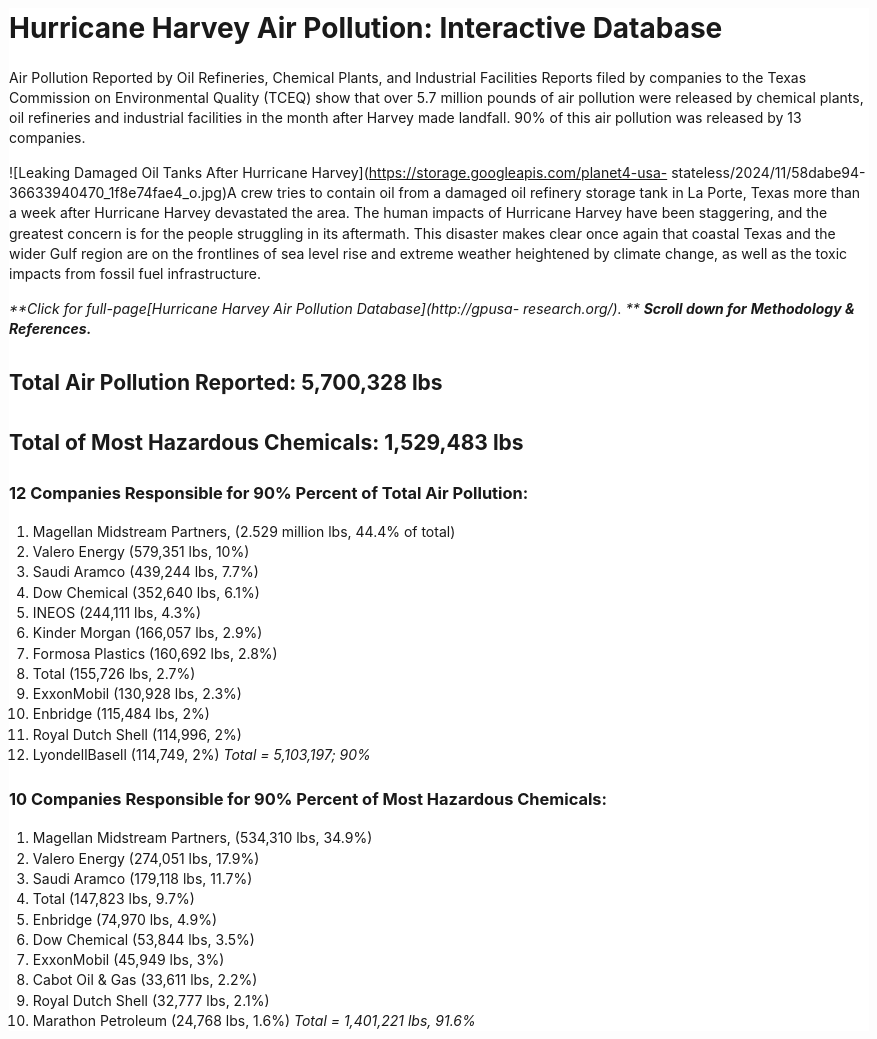 # Hurricane Harvey Air Pollution: Interactive Database

Air Pollution Reported by Oil Refineries, Chemical Plants, and Industrial
Facilities
Reports filed by companies to the Texas Commission on Environmental Quality
(TCEQ) show that over 5.7 million pounds of air pollution were released by
chemical plants, oil refineries and industrial facilities in the month after
Harvey made landfall. 90% of this air pollution was released by 13 companies.

![Leaking Damaged Oil Tanks After Hurricane
Harvey](https://storage.googleapis.com/planet4-usa-
stateless/2024/11/58dabe94-36633940470_1f8e74fae4_o.jpg)A crew tries to
contain oil from a damaged oil refinery storage tank in La Porte, Texas more
than a week after Hurricane Harvey devastated the area. The human impacts of
Hurricane Harvey have been staggering, and the greatest concern is for the
people struggling in its aftermath. This disaster makes clear once again that
coastal Texas and the wider Gulf region are on the frontlines of sea level
rise and extreme weather heightened by climate change, as well as the toxic
impacts from fossil fuel infrastructure.

_**Click for full-page[Hurricane Harvey Air Pollution Database](http://gpusa-
research.org/). **_ _**Scroll down for**_ _**Methodology & References.**_

## Total Air Pollution Reported: **5,700,328 lbs**

## Total of Most Hazardous Chemicals: **1,529,483 lbs**

### **12 Companies Responsible for 90% Percent of Total Air Pollution:**

  1. Magellan Midstream Partners, (2.529 million lbs, 44.4% of total)
  2. Valero Energy (579,351 lbs, 10%)
  3. Saudi Aramco (439,244 lbs, 7.7%)
  4. Dow Chemical (352,640 lbs, 6.1%)
  5. INEOS (244,111 lbs, 4.3%)
  6. Kinder Morgan (166,057 lbs, 2.9%)
  7. Formosa Plastics (160,692 lbs, 2.8%)
  8. Total (155,726 lbs, 2.7%)
  9. ExxonMobil (130,928 lbs, 2.3%)
  10. Enbridge (115,484 lbs, 2%)
  11. Royal Dutch Shell (114,996, 2%)
  12. LyondellBasell (114,749, 2%)
_Total = 5,103,197; 90%_

### 10 Companies Responsible for 90% Percent of Most Hazardous Chemicals:

  1. Magellan Midstream Partners, (534,310 lbs, 34.9%)
  2. Valero Energy (274,051 lbs, 17.9%)
  3. Saudi Aramco (179,118 lbs, 11.7%)
  4. Total (147,823 lbs, 9.7%)
  5. Enbridge (74,970 lbs, 4.9%)
  6. Dow Chemical (53,844 lbs, 3.5%)
  7. ExxonMobil (45,949 lbs, 3%)
  8. Cabot Oil & Gas (33,611 lbs, 2.2%)
  9. Royal Dutch Shell (32,777 lbs, 2.1%)
  10. Marathon Petroleum (24,768 lbs, 1.6%)
_Total = 1,401,221 lbs, 91.6%_
